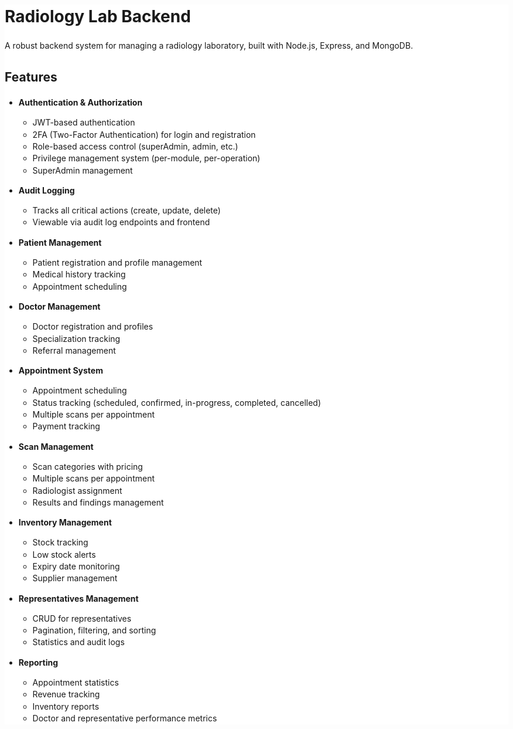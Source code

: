 # Radiology Lab Backend

A robust backend system for managing a radiology laboratory, built with Node.js, Express, and MongoDB.

## Features

- **Authentication & Authorization**
  - JWT-based authentication
  - 2FA (Two-Factor Authentication) for login and registration
  - Role-based access control (superAdmin, admin, etc.)
  - Privilege management system (per-module, per-operation)
  - SuperAdmin management

- **Audit Logging**
  - Tracks all critical actions (create, update, delete)
  - Viewable via audit log endpoints and frontend

- **Patient Management**
  - Patient registration and profile management
  - Medical history tracking
  - Appointment scheduling

- **Doctor Management**
  - Doctor registration and profiles
  - Specialization tracking
  - Referral management

- **Appointment System**
  - Appointment scheduling
  - Status tracking (scheduled, confirmed, in-progress, completed, cancelled)
  - Multiple scans per appointment
  - Payment tracking

- **Scan Management**
  - Scan categories with pricing
  - Multiple scans per appointment
  - Radiologist assignment
  - Results and findings management

- **Inventory Management**
  - Stock tracking
  - Low stock alerts
  - Expiry date monitoring
  - Supplier management

- **Representatives Management**
  - CRUD for representatives
  - Pagination, filtering, and sorting
  - Statistics and audit logs

- **Reporting**
  - Appointment statistics
  - Revenue tracking
  - Inventory reports
  - Doctor and representative performance metrics

